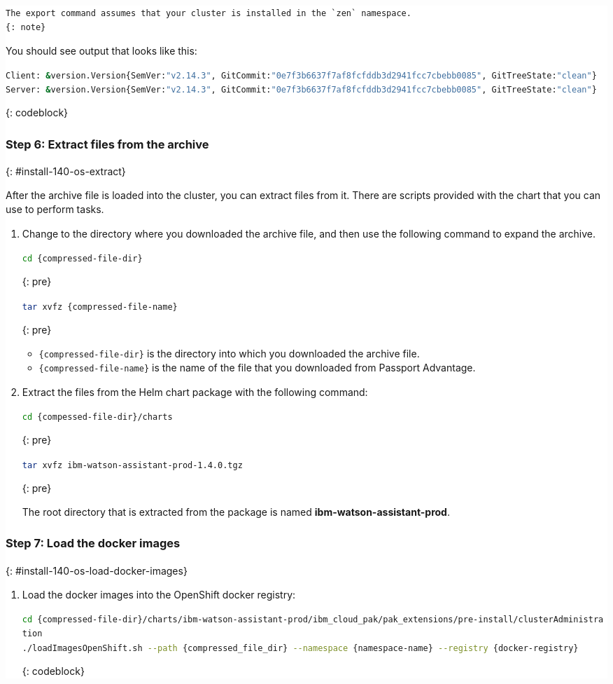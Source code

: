     The export command assumes that your cluster is installed in the `zen` namespace.
    {: note}

You should see output that looks like this:

```bash
Client: &version.Version{SemVer:"v2.14.3", GitCommit:"0e7f3b6637f7af8fcfddb3d2941fcc7cbebb0085", GitTreeState:"clean"}
Server: &version.Version{SemVer:"v2.14.3", GitCommit:"0e7f3b6637f7af8fcfddb3d2941fcc7cbebb0085", GitTreeState:"clean"}
```
{: codeblock}

### Step 6: Extract files from the archive
{: #install-140-os-extract}

After the archive file is loaded into the cluster, you can extract files from it. There are scripts provided with the chart that you can use to perform tasks.

1.  Change to the directory where you downloaded the archive file, and then use the following command to expand the archive. 

    ```bash
    cd {compressed-file-dir}
    ```
    {: pre}

    ```bash
    tar xvfz {compressed-file-name}
    ```
    {: pre}

    - `{compressed-file-dir}` is the directory into which you downloaded the archive file.
    - `{compressed-file-name}` is the name of the file that you downloaded from Passport Advantage.

1.  Extract the files from the Helm chart package with the following command:

    ```bash
    cd {compessed-file-dir}/charts
    ```
    {: pre}

    ```bash
    tar xvfz ibm-watson-assistant-prod-1.4.0.tgz
    ```
    {: pre}

    The root directory that is extracted from the package is named **ibm-watson-assistant-prod**.

### Step 7: Load the docker images
{: #install-140-os-load-docker-images}

1.  Load the docker images into the OpenShift docker registry:

    ```bash
    cd {compressed-file-dir}/charts/ibm-watson-assistant-prod/ibm_cloud_pak/pak_extensions/pre-install/clusterAdministration
    ./loadImagesOpenShift.sh --path {compressed_file_dir} --namespace {namespace-name} --registry {docker-registry}
    ```
    {: codeblock}
